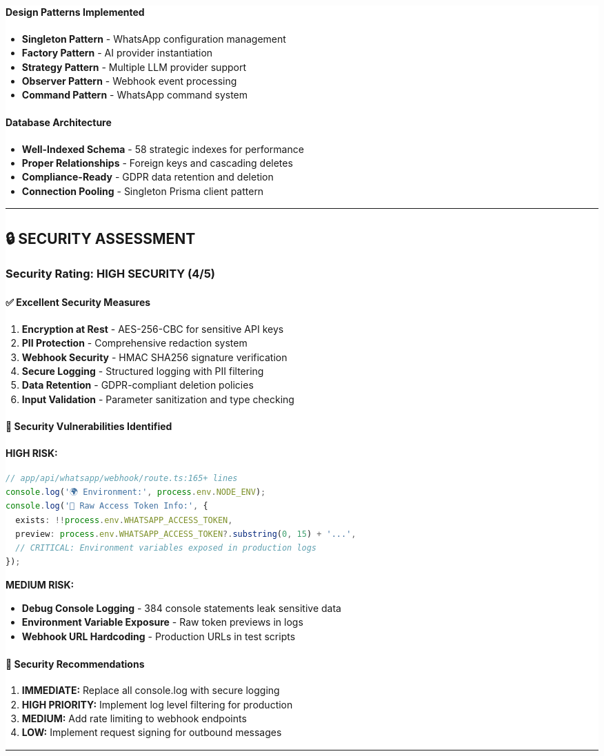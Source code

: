 #### **Design Patterns Implemented**
- **Singleton Pattern** - WhatsApp configuration management
- **Factory Pattern** - AI provider instantiation
- **Strategy Pattern** - Multiple LLM provider support
- **Observer Pattern** - Webhook event processing
- **Command Pattern** - WhatsApp command system

#### **Database Architecture**
- **Well-Indexed Schema** - 58 strategic indexes for performance
- **Proper Relationships** - Foreign keys and cascading deletes
- **Compliance-Ready** - GDPR data retention and deletion
- **Connection Pooling** - Singleton Prisma client pattern

---

## 🔒 SECURITY ASSESSMENT

### **Security Rating: HIGH SECURITY (4/5)**

#### **✅ Excellent Security Measures**
1. **Encryption at Rest** - AES-256-CBC for sensitive API keys
2. **PII Protection** - Comprehensive redaction system
3. **Webhook Security** - HMAC SHA256 signature verification
4. **Secure Logging** - Structured logging with PII filtering
5. **Data Retention** - GDPR-compliant deletion policies
6. **Input Validation** - Parameter sanitization and type checking

#### **🚨 Security Vulnerabilities Identified**

**HIGH RISK:**
```typescript
// app/api/whatsapp/webhook/route.ts:165+ lines
console.log('🌍 Environment:', process.env.NODE_ENV);
console.log('🔑 Raw Access Token Info:', {
  exists: !!process.env.WHATSAPP_ACCESS_TOKEN,
  preview: process.env.WHATSAPP_ACCESS_TOKEN?.substring(0, 15) + '...',
  // CRITICAL: Environment variables exposed in production logs
});
```

**MEDIUM RISK:**
- **Debug Console Logging** - 384 console statements leak sensitive data
- **Environment Variable Exposure** - Raw token previews in logs
- **Webhook URL Hardcoding** - Production URLs in test scripts

#### **🔧 Security Recommendations**
1. **IMMEDIATE:** Replace all console.log with secure logging
2. **HIGH PRIORITY:** Implement log level filtering for production
3. **MEDIUM:** Add rate limiting to webhook endpoints
4. **LOW:** Implement request signing for outbound messages

---

